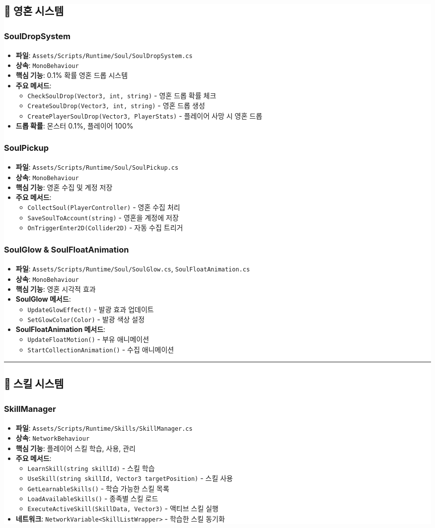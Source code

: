 
## 👻 영혼 시스템

### SoulDropSystem
- **파일**: `Assets/Scripts/Runtime/Soul/SoulDropSystem.cs`
- **상속**: `MonoBehaviour`
- **핵심 기능**: 0.1% 확률 영혼 드롭 시스템
- **주요 메서드**:
  - `CheckSoulDrop(Vector3, int, string)` - 영혼 드롭 확률 체크
  - `CreateSoulDrop(Vector3, int, string)` - 영혼 드롭 생성
  - `CreatePlayerSoulDrop(Vector3, PlayerStats)` - 플레이어 사망 시 영혼 드롭
- **드롭 확률**: 몬스터 0.1%, 플레이어 100%

### SoulPickup
- **파일**: `Assets/Scripts/Runtime/Soul/SoulPickup.cs`
- **상속**: `MonoBehaviour`
- **핵심 기능**: 영혼 수집 및 계정 저장
- **주요 메서드**:
  - `CollectSoul(PlayerController)` - 영혼 수집 처리
  - `SaveSoulToAccount(string)` - 영혼을 계정에 저장
  - `OnTriggerEnter2D(Collider2D)` - 자동 수집 트리거

### SoulGlow & SoulFloatAnimation
- **파일**: `Assets/Scripts/Runtime/Soul/SoulGlow.cs`, `SoulFloatAnimation.cs`
- **상속**: `MonoBehaviour`
- **핵심 기능**: 영혼 시각적 효과
- **SoulGlow 메서드**:
  - `UpdateGlowEffect()` - 발광 효과 업데이트
  - `SetGlowColor(Color)` - 발광 색상 설정
- **SoulFloatAnimation 메서드**:
  - `UpdateFloatMotion()` - 부유 애니메이션
  - `StartCollectionAnimation()` - 수집 애니메이션

---

## 🎯 스킬 시스템

### SkillManager
- **파일**: `Assets/Scripts/Runtime/Skills/SkillManager.cs`
- **상속**: `NetworkBehaviour`
- **핵심 기능**: 플레이어 스킬 학습, 사용, 관리
- **주요 메서드**:
  - `LearnSkill(string skillId)` - 스킬 학습
  - `UseSkill(string skillId, Vector3 targetPosition)` - 스킬 사용
  - `GetLearnableSkills()` - 학습 가능한 스킬 목록
  - `LoadAvailableSkills()` - 종족별 스킬 로드
  - `ExecuteActiveSkill(SkillData, Vector3)` - 액티브 스킬 실행
- **네트워크**: `NetworkVariable<SkillListWrapper>` - 학습한 스킬 동기화
